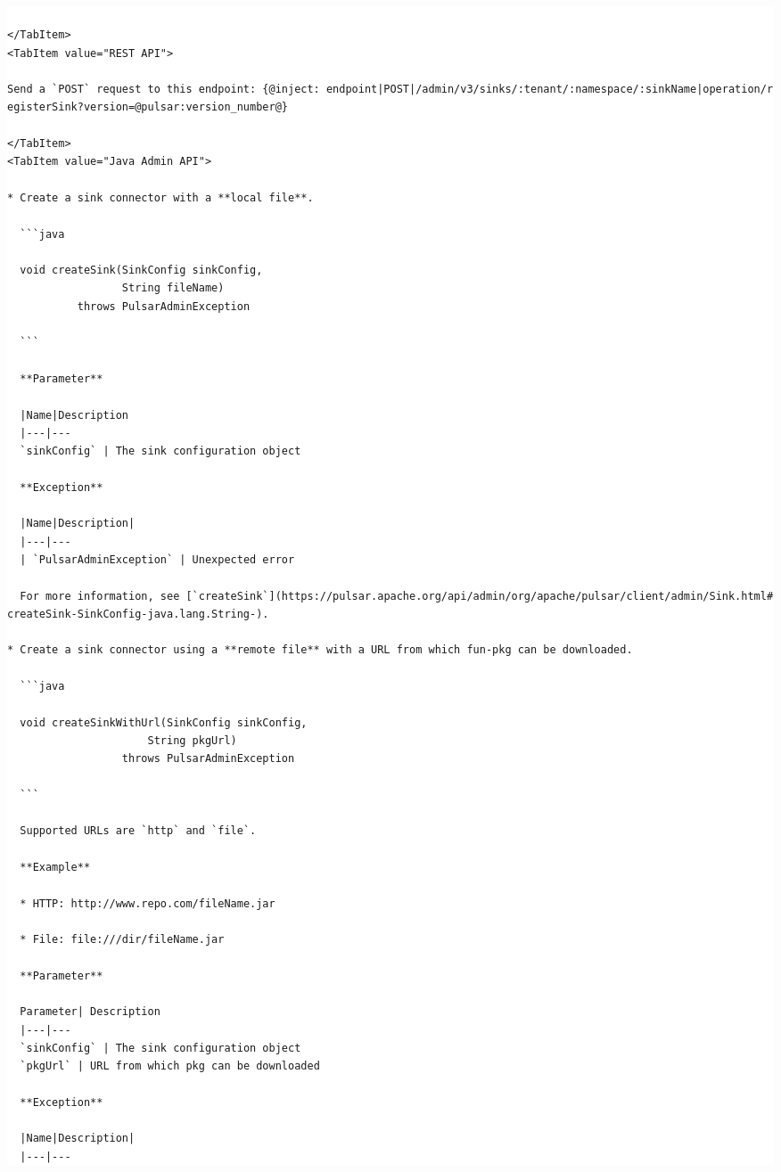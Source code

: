 ````mdx-code-block

</TabItem>
<TabItem value="REST API">

Send a `POST` request to this endpoint: {@inject: endpoint|POST|/admin/v3/sinks/:tenant/:namespace/:sinkName|operation/registerSink?version=@pulsar:version_number@}

</TabItem>
<TabItem value="Java Admin API">

* Create a sink connector with a **local file**.

  ```java

  void createSink(SinkConfig sinkConfig,
                  String fileName)
           throws PulsarAdminException

  ```

  **Parameter**

  |Name|Description
  |---|---
  `sinkConfig` | The sink configuration object

  **Exception**

  |Name|Description|
  |---|---
  | `PulsarAdminException` | Unexpected error

  For more information, see [`createSink`](https://pulsar.apache.org/api/admin/org/apache/pulsar/client/admin/Sink.html#createSink-SinkConfig-java.lang.String-).

* Create a sink connector using a **remote file** with a URL from which fun-pkg can be downloaded.

  ```java

  void createSinkWithUrl(SinkConfig sinkConfig,
                      String pkgUrl)
                  throws PulsarAdminException

  ```

  Supported URLs are `http` and `file`.

  **Example**

  * HTTP: http://www.repo.com/fileName.jar

  * File: file:///dir/fileName.jar

  **Parameter**

  Parameter| Description
  |---|---
  `sinkConfig` | The sink configuration object
  `pkgUrl` | URL from which pkg can be downloaded

  **Exception**

  |Name|Description|
  |---|---
````